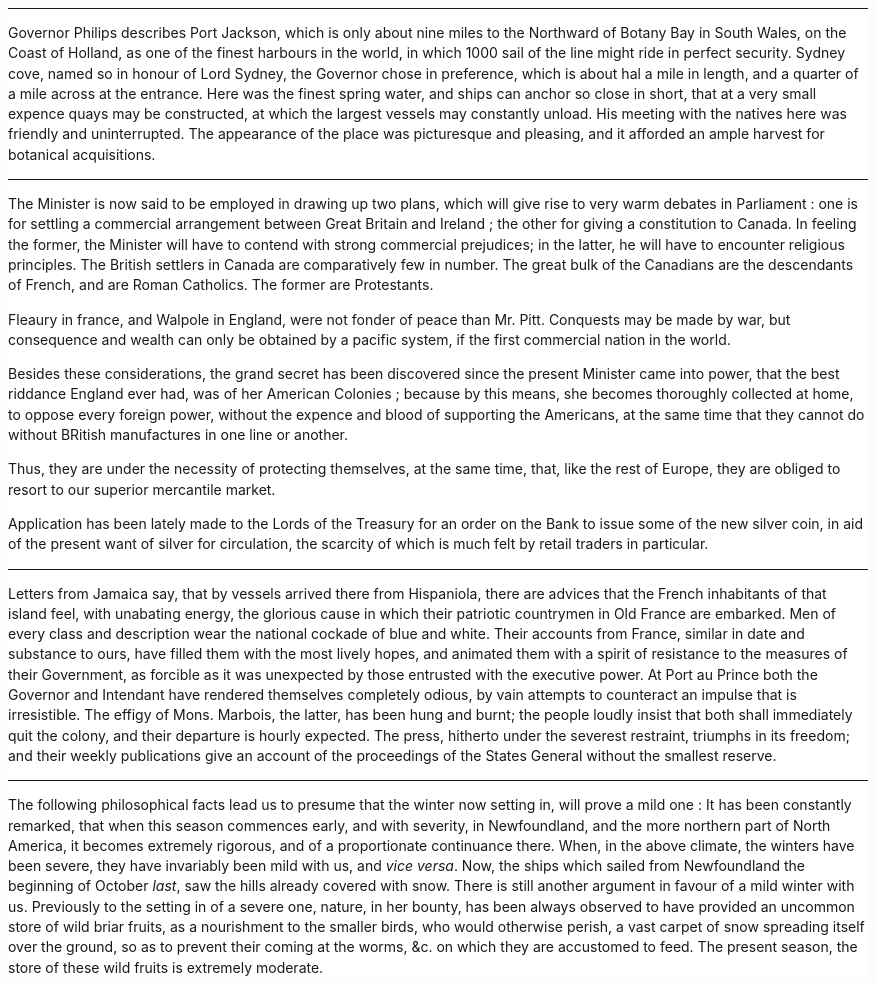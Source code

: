                       
---
Governor Philips describes Port Jackson, which is only about nine miles to the Northward of Botany Bay in South Wales, on the Coast of Holland, as one of the finest harbours in the world, in which 1000 sail of the line might ride in perfect security. Sydney cove, named so in honour of Lord Sydney, the Governor chose in preference, which is about hal a mile in length, and a quarter of a mile across at the entrance. Here was the finest spring water, and ships can anchor so close in short, that at a very small expence quays may be constructed, at which the largest vessels may constantly unload. His meeting with the natives here was friendly and uninterrupted. The appearance of the place was picturesque and pleasing, and it afforded an ample harvest for botanical acquisitions.

                      
---
The Minister is now said to be employed in drawing up two plans, which will give rise to very warm debates in Parliament : one is for settling a commercial arrangement between Great Britain and Ireland ; the other for giving a constitution to Canada. In feeling the former, the Minister will have to contend with strong commercial prejudices; in the latter, he will have to encounter religious principles. The British settlers in Canada are comparatively few in number. The great bulk of the Canadians are the descendants of French, and are Roman Catholics. The former are Protestants.

Fleaury in france, and Walpole in England, were not fonder of peace than Mr. Pitt. Conquests may be made by war, but consequence and wealth can only be obtained by a pacific system, if the first commercial nation in the world.

Besides these considerations, the grand secret has been discovered since the present Minister came into power, that the best riddance England ever had, was of her American Colonies ; because by this means, she becomes thoroughly collected at home, to oppose every foreign power, without the expence and blood of supporting the Americans, at the same time that they cannot do without BRitish manufactures in one line or another.

Thus, they are under the necessity of protecting themselves, at the same time, that, like the rest of Europe, they are obliged to resort to our superior mercantile market.

Application has been lately made to the Lords of the Treasury for an order on the Bank to issue some of the new silver coin, in aid of the present want of silver for circulation, the scarcity of which is much felt by retail traders in particular.

                      
---
Letters from Jamaica say, that by vessels arrived there from Hispaniola, there are advices that the French inhabitants of that island feel, with unabating energy, the glorious cause in which their patriotic countrymen in Old France are embarked. Men of every class and description wear the national cockade of blue and white. Their accounts from France, similar in date and substance to ours, have filled them with the most lively hopes, and animated them with a spirit of resistance to the measures of their Government, as forcible as it was unexpected by those entrusted with the executive power. At Port au Prince both the Governor and Intendant have rendered themselves completely odious, by vain attempts to counteract an impulse that is irresistible. The effigy of Mons. Marbois, the latter, has been hung and burnt; the people loudly insist that both shall immediately quit the colony, and their departure is hourly expected. The press, hitherto under the severest restraint, triumphs in its freedom; and their weekly publications give an account of the proceedings of the States General without the smallest reserve.

                      
---
The following philosophical facts lead us to presume that the winter now setting in, will prove a mild one : It has been constantly remarked, that when this season commences early, and with severity, in Newfoundland, and the more northern part of North America, it becomes extremely rigorous, and of a proportionate continuance there. When, in the above climate, the winters have been severe, they have invariably been mild with us, and *vice versa*. Now, the ships which sailed from Newfoundland the beginning of October *last*, saw the hills already covered with snow. There is still another argument in favour of a mild winter with us. Previously to the setting in of a severe one, nature, in her bounty, has been always observed to have provided an uncommon store of wild briar fruits, as a nourishment to the smaller birds, who would otherwise perish, a vast carpet of snow spreading itself over the ground, so as to prevent their coming at the worms, &c. on which they are accustomed to feed. The present season, the store of these wild fruits is extremely moderate.
